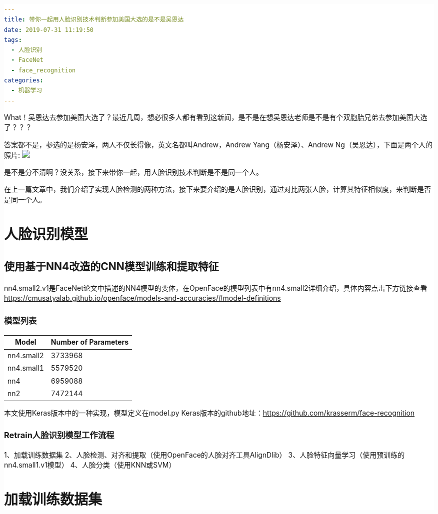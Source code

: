 ```yaml
---
title: 带你一起用人脸识别技术判断参加美国大选的是不是吴恩达
date: 2019-07-31 11:19:50
tags:
  - 人脸识别
  - FaceNet
  - face_recognition
categories:
  - 机器学习
---
```

What！吴恩达去参加美国大选了？最近几周，想必很多人都有看到这新闻，是不是在想吴恩达老师是不是有个双胞胎兄弟去参加美国大选了？？？

答案都不是，参选的是杨安泽，两人不仅长得像，英文名都叫Andrew，Andrew Yang（杨安泽）、Andrew Ng（吴恩达），下面是两个人的照片:
![](/images/articles/2019/TensorFlow/face_recognition_00.png)

是不是分不清啊？没关系，接下来带你一起，用人脸识别技术判断是不是同一个人。

在上一篇文章中，我们介绍了实现人脸检测的两种方法，接下来要介绍的是人脸识别，通过对比两张人脸，计算其特征相似度，来判断是否是同一个人。

# 人脸识别模型
## 使用基于NN4改造的CNN模型训练和提取特征

nn4.small2.v1是FaceNet论文中描述的NN4模型的变体，在OpenFace的模型列表中有nn4.small2详细介绍，具体内容点击下方链接查看
https://cmusatyalab.github.io/openface/models-and-accuracies/#model-definitions

### 模型列表

| Model | Number of Parameters |
| ------ | ------ |
| nn4.small2 | 3733968 |
| nn4.small1 | 5579520 |
| nn4 | 6959088 |
| nn2 | 7472144 |


本文使用Keras版本中的一种实现，模型定义在model.py
Keras版本的github地址：https://github.com/krasserm/face-recognition

### Retrain人脸识别模型工作流程
1、加载训练数据集
2、人脸检测、对齐和提取（使用OpenFace的人脸对齐工具AlignDlib）
3、人脸特征向量学习（使用预训练的nn4.small1.v1模型）
4、人脸分类（使用KNN或SVM）


# 加载训练数据集
